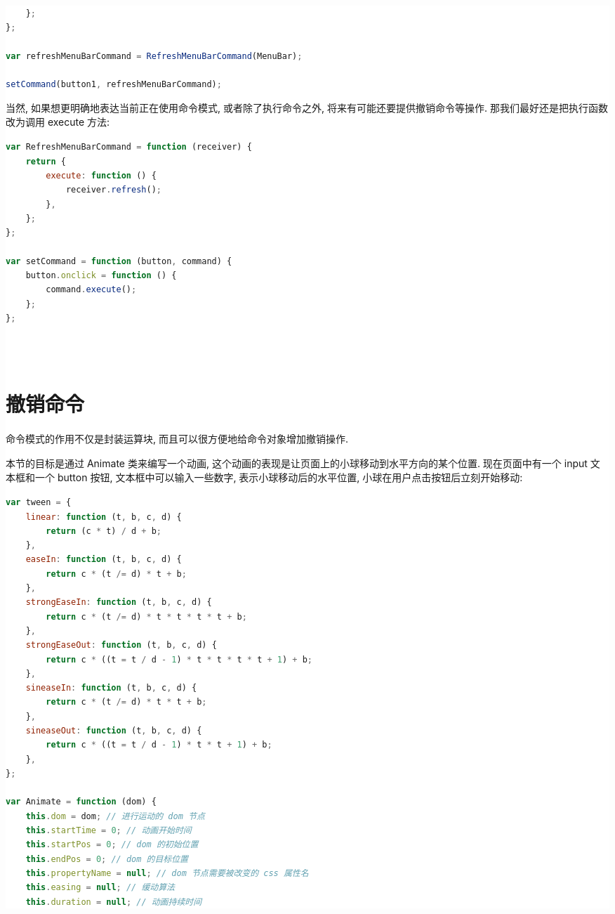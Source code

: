 ```js
    };
};

var refreshMenuBarCommand = RefreshMenuBarCommand(MenuBar);

setCommand(button1, refreshMenuBarCommand);
```

当然, 如果想更明确地表达当前正在使用命令模式, 或者除了执行命令之外, 将来有可能还要提供撤销命令等操作. 那我们最好还是把执行函数改为调用 execute 方法:

```js
var RefreshMenuBarCommand = function (receiver) {
    return {
        execute: function () {
            receiver.refresh();
        },
    };
};

var setCommand = function (button, command) {
    button.onclick = function () {
        command.execute();
    };
};
```

<br><br>

# 撤销命令

命令模式的作用不仅是封装运算块, 而且可以很方便地给命令对象增加撤销操作.

本节的目标是通过 Animate 类来编写一个动画, 这个动画的表现是让页面上的小球移动到水平方向的某个位置. 现在页面中有一个 input 文本框和一个 button 按钮, 文本框中可以输入一些数字, 表示小球移动后的水平位置, 小球在用户点击按钮后立刻开始移动:

```js
var tween = {
    linear: function (t, b, c, d) {
        return (c * t) / d + b;
    },
    easeIn: function (t, b, c, d) {
        return c * (t /= d) * t + b;
    },
    strongEaseIn: function (t, b, c, d) {
        return c * (t /= d) * t * t * t * t + b;
    },
    strongEaseOut: function (t, b, c, d) {
        return c * ((t = t / d - 1) * t * t * t * t + 1) + b;
    },
    sineaseIn: function (t, b, c, d) {
        return c * (t /= d) * t * t + b;
    },
    sineaseOut: function (t, b, c, d) {
        return c * ((t = t / d - 1) * t * t + 1) + b;
    },
};

var Animate = function (dom) {
    this.dom = dom; // 进行运动的 dom 节点
    this.startTime = 0; // 动画开始时间
    this.startPos = 0; // dom 的初始位置
    this.endPos = 0; // dom 的目标位置
    this.propertyName = null; // dom 节点需要被改变的 css 属性名
    this.easing = null; // 缓动算法
    this.duration = null; // 动画持续时间
```